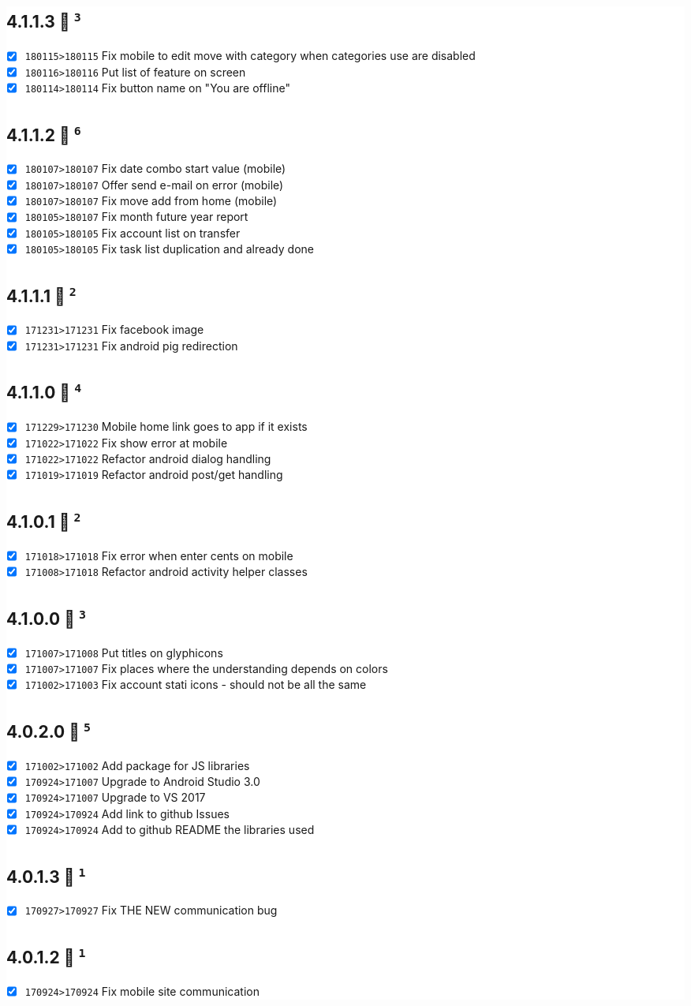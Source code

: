 ## <a name="4.1.1.3"></a>4.1.1.3 🐜 <sup>`3`</sup>
- [x] `180115>180115` Fix mobile to edit move with category when categories use are disabled
- [x] `180116>180116` Put list of feature on screen
- [x] `180114>180114` Fix button name on "You are offline"

## <a name="4.1.1.2"></a>4.1.1.2 🐜 <sup>`6`</sup>
- [x] `180107>180107` Fix date combo start value (mobile)
- [x] `180107>180107` Offer send e-mail on error (mobile)
- [x] `180107>180107` Fix move add from home (mobile)
- [x] `180105>180107` Fix month future year report
- [x] `180105>180105` Fix account list on transfer
- [x] `180105>180105` Fix task list duplication and already done

## <a name="4.1.1.1"></a>4.1.1.1 🐜 <sup>`2`</sup>
- [x] `171231>171231` Fix facebook image
- [x] `171231>171231` Fix android pig redirection

## <a name="4.1.1.0"></a>4.1.1.0 🐑 <sup>`4`</sup>
- [x] `171229>171230` Mobile home link goes to app if it exists
- [x] `171022>171022` Fix show error at mobile
- [x] `171022>171022` Refactor android dialog handling
- [x] `171019>171019` Refactor android post/get handling

## <a name="4.1.0.1"></a>4.1.0.1 🐜 <sup>`2`</sup>
- [x] `171018>171018` Fix error when enter cents on mobile
- [x] `171008>171018` Refactor android activity helper classes

## <a name="4.1.0.0"></a>4.1.0.0 🐳 <sup>`3`</sup>
- [x] `171007>171008` Put titles on glyphicons
- [x] `171007>171007` Fix places where the understanding depends on colors
- [x] `171002>171003` Fix account stati icons - should not be all the same

## <a name="4.0.2.0"></a>4.0.2.0 🐑 <sup>`5`</sup>
- [x] `171002>171002` Add package for JS libraries
- [x] `170924>171007` Upgrade to Android Studio 3.0
- [x] `170924>171007` Upgrade to VS 2017
- [x] `170924>170924` Add link to github Issues
- [x] `170924>170924` Add to github README the libraries used

## <a name="4.0.1.3"></a>4.0.1.3 🐜 <sup>`1`</sup>
- [x] `170927>170927` Fix THE NEW communication bug

## <a name="4.0.1.2"></a>4.0.1.2 🐜 <sup>`1`</sup>
- [x] `170924>170924` Fix mobile site communication


[account url]: http://www.dontflymoney.com/Accounts/19/Report/ShowMoves
[(error 1)]: http://dontflymoney.com/?dgcr=1
[(error 2)]: http://dontflymoney.com/?author=1
[put Index]: http://www.dontflymoney.com/Token/
[Fix this]: http://www.dontflymoney.com/Token/Received
[(goodui)]: http://goodui.org/
[#52]: https://github.com/darakeon/dfm/issues/52
[#41]: https://github.com/darakeon/dfm/issues/41
[#47]: https://github.com/darakeon/dfm/issues/47
[#46]: https://github.com/darakeon/dfm/issues/46
[#32]: https://github.com/darakeon/dfm/issues/32
[#42]: https://github.com/darakeon/dfm/issues/42
[sitemap]: https://support.google.com/webmasters/answer/7451001
[#21]: https://github.com/darakeon/dfm/issues/21
[#44]: https://github.com/darakeon/dfm/issues/44
[#84]: https://github.com/darakeon/dfm/issues/84
[#83]: https://github.com/darakeon/dfm/issues/83
[accessibilitity]: https://chrome.google.com/webstore/detail/axe-coconut-web-accessibi/iobddmbdndbbbfjopjdgadphaoihpojp?hl=en
[#49]: https://github.com/darakeon/dfm/issues/49
[chart]: https://www.highcharts.com/demo/pie-legend
[#107]: https://github.com/darakeon/dfm/issues/107
[how to commit ci]: https://support.circleci.com/hc/en-us/articles/360018860473-How-to-push-a-commit-back-to-the-same-repository-as-part-of-the-CircleCI-job?utm_source=google&utm_medium=sem&utm_campaign=sem-google-dg--latam-en-dsa-maxConv-auth-nb&utm_term=g_b-_m__dsa_&utm_content=&gclid=EAIaIQobChMIvaiowOO59AIVChCRCh0rgA0SEAAYASAAEgLqdvD_BwE
[template]: dirigir-1tI0z29LBJJAQCYq1fptWCN8jgL6b2yj-